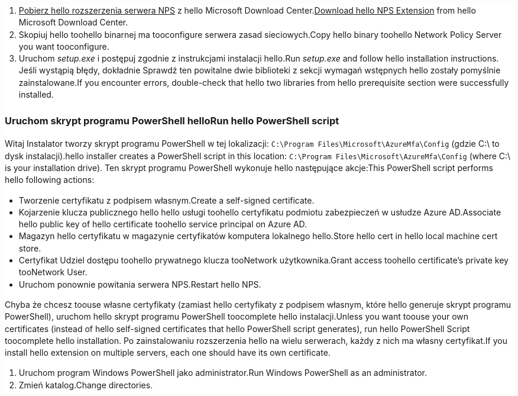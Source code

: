 1.  <span data-ttu-id="cb765-184">[Pobierz hello rozszerzenia serwera NPS](https://aka.ms/npsmfa) z hello Microsoft Download Center.</span><span class="sxs-lookup"><span data-stu-id="cb765-184">[Download hello NPS Extension](https://aka.ms/npsmfa) from hello Microsoft Download Center.</span></span>
2.  <span data-ttu-id="cb765-185">Skopiuj hello toohello binarnej ma tooconfigure serwera zasad sieciowych.</span><span class="sxs-lookup"><span data-stu-id="cb765-185">Copy hello binary toohello Network Policy Server you want tooconfigure.</span></span>
3.  <span data-ttu-id="cb765-186">Uruchom *setup.exe* i postępuj zgodnie z instrukcjami instalacji hello.</span><span class="sxs-lookup"><span data-stu-id="cb765-186">Run *setup.exe* and follow hello installation instructions.</span></span> <span data-ttu-id="cb765-187">Jeśli wystąpią błędy, dokładnie Sprawdź ten powitalne dwie biblioteki z sekcji wymagań wstępnych hello zostały pomyślnie zainstalowane.</span><span class="sxs-lookup"><span data-stu-id="cb765-187">If you encounter errors, double-check that hello two libraries from hello prerequisite section were successfully installed.</span></span>

### <a name="run-hello-powershell-script"></a><span data-ttu-id="cb765-188">Uruchom skrypt programu PowerShell hello</span><span class="sxs-lookup"><span data-stu-id="cb765-188">Run hello PowerShell script</span></span>

<span data-ttu-id="cb765-189">Witaj Instalator tworzy skrypt programu PowerShell w tej lokalizacji: `C:\Program Files\Microsoft\AzureMfa\Config` (gdzie C:\ to dysk instalacji).</span><span class="sxs-lookup"><span data-stu-id="cb765-189">hello installer creates a PowerShell script in this location: `C:\Program Files\Microsoft\AzureMfa\Config` (where C:\ is your installation drive).</span></span> <span data-ttu-id="cb765-190">Ten skrypt programu PowerShell wykonuje hello następujące akcje:</span><span class="sxs-lookup"><span data-stu-id="cb765-190">This PowerShell script performs hello following actions:</span></span>

-   <span data-ttu-id="cb765-191">Tworzenie certyfikatu z podpisem własnym.</span><span class="sxs-lookup"><span data-stu-id="cb765-191">Create a self-signed certificate.</span></span>
-   <span data-ttu-id="cb765-192">Kojarzenie klucza publicznego hello hello usługi toohello certyfikatu podmiotu zabezpieczeń w usłudze Azure AD.</span><span class="sxs-lookup"><span data-stu-id="cb765-192">Associate hello public key of hello certificate toohello service principal on Azure AD.</span></span>
-   <span data-ttu-id="cb765-193">Magazyn hello certyfikatu w magazynie certyfikatów komputera lokalnego hello.</span><span class="sxs-lookup"><span data-stu-id="cb765-193">Store hello cert in hello local machine cert store.</span></span>
-   <span data-ttu-id="cb765-194">Certyfikat Udziel dostępu toohello prywatnego klucza tooNetwork użytkownika.</span><span class="sxs-lookup"><span data-stu-id="cb765-194">Grant access toohello certificate’s private key tooNetwork User.</span></span>
-   <span data-ttu-id="cb765-195">Uruchom ponownie powitania serwera NPS.</span><span class="sxs-lookup"><span data-stu-id="cb765-195">Restart hello NPS.</span></span>

<span data-ttu-id="cb765-196">Chyba że chcesz toouse własne certyfikaty (zamiast hello certyfikaty z podpisem własnym, które hello generuje skrypt programu PowerShell), uruchom hello skrypt programu PowerShell toocomplete hello instalacji.</span><span class="sxs-lookup"><span data-stu-id="cb765-196">Unless you want toouse your own certificates (instead of hello self-signed certificates that hello PowerShell script generates), run hello PowerShell Script toocomplete hello installation.</span></span> <span data-ttu-id="cb765-197">Po zainstalowaniu rozszerzenia hello na wielu serwerach, każdy z nich ma własny certyfikat.</span><span class="sxs-lookup"><span data-stu-id="cb765-197">If you install hello extension on multiple servers, each one should have its own certificate.</span></span>

1. <span data-ttu-id="cb765-198">Uruchom program Windows PowerShell jako administrator.</span><span class="sxs-lookup"><span data-stu-id="cb765-198">Run Windows PowerShell as an administrator.</span></span>
2. <span data-ttu-id="cb765-199">Zmień katalog.</span><span class="sxs-lookup"><span data-stu-id="cb765-199">Change directories.</span></span>
